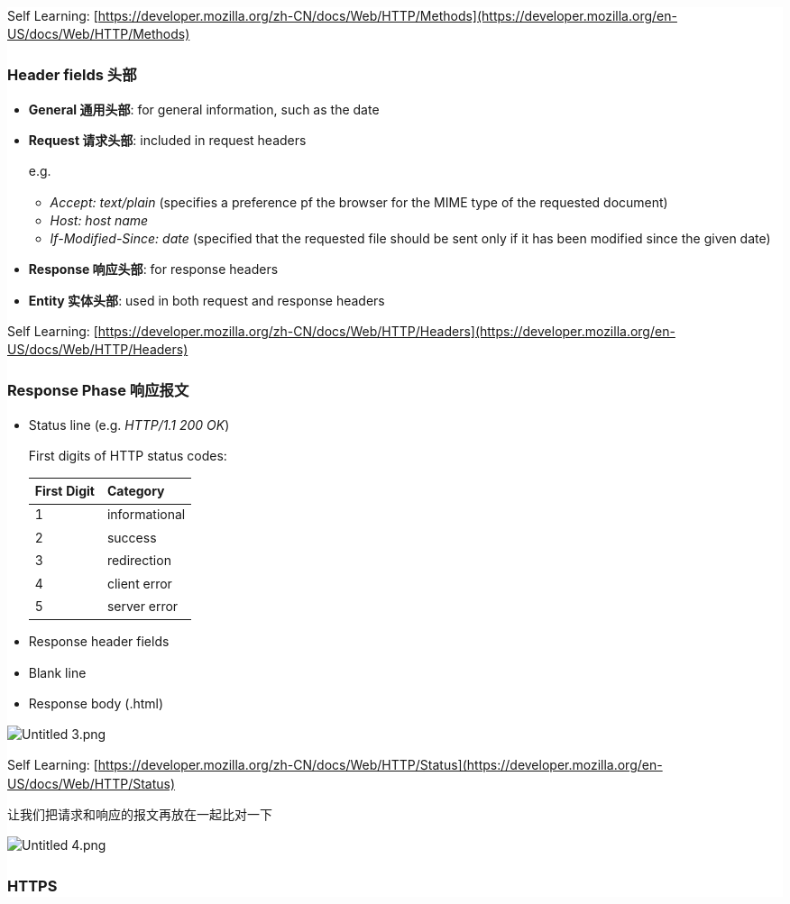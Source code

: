 Self Learning: [https://developer.mozilla.org/zh-CN/docs/Web/HTTP/Methods](https://developer.mozilla.org/en-US/docs/Web/HTTP/Methods)

### Header fields 头部

- **General 通用头部**: for general information, such as the date

- **Request 请求头部**: included in request headers

  e.g.

  - *Accept: text/plain* (specifies a preference pf the browser for the MIME type of the requested document)
  - *Host: host name*
  - *If-Modified-Since: date* (specified that the requested file should be sent only if it has been modified since the given date)

- **Response 响应头部**: for response headers

- **Entity 实体头部**: used in both request and response headers

Self Learning: [https://developer.mozilla.org/zh-CN/docs/Web/HTTP/Headers](https://developer.mozilla.org/en-US/docs/Web/HTTP/Headers)

### Response Phase 响应报文

- Status line (e.g. *HTTP/1.1 200 OK*)

  First digits of HTTP status codes:

  | First Digit | Category      |
  | ----------- | ------------- |
  | 1           | informational |
  | 2           | success       |
  | 3           | redirection   |
  | 4           | client error  |
  | 5           | server error  |

- Response header fields

- Blank line

- Response body (.html)

![Untitled 3.png](https://i.loli.net/2021/09/30/blcQytvI8o1gDf7.png)

Self Learning: [https://developer.mozilla.org/zh-CN/docs/Web/HTTP/Status](https://developer.mozilla.org/en-US/docs/Web/HTTP/Status)

让我们把请求和响应的报文再放在一起比对一下

![Untitled 4.png](https://i.loli.net/2021/09/30/btXgGcAqm7YjxQi.png)

### **HTTPS**
